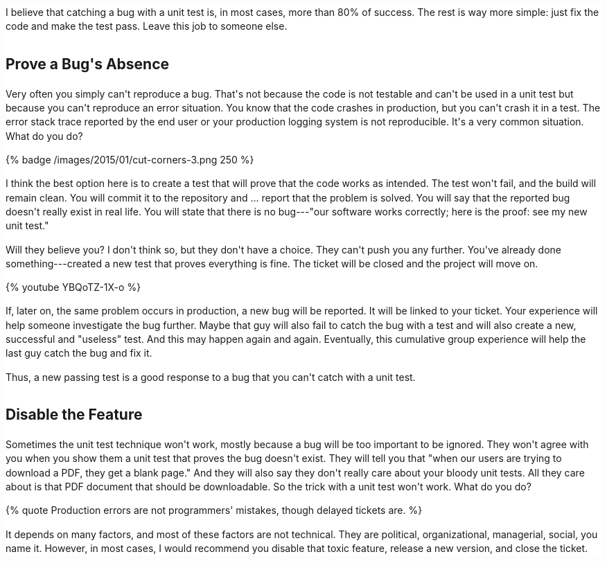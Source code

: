 I believe that catching a bug with a unit test is, in most cases, more than 80% of success.
The rest is way more simple: just fix the code and make the test pass. Leave
this job to someone else.

## Prove a Bug's Absence

Very often you simply can't reproduce a bug. That's not because the code is not
testable and can't be used in a unit test but because you can't reproduce
an error situation. You know that the code crashes in production, but you can't
crash it in a test. The error stack trace reported by the end user or your
production logging system is not reproducible. It's a very common situation.
What do you do?

{% badge /images/2015/01/cut-corners-3.png 250 %}

I think the best option here is to create a test that will prove that
the code works as intended. The test won't fail, and the build will remain clean.
You will commit it to the repository and ... report that the problem is solved.
You will say that the reported bug doesn't really exist in real life. You
will state that there is no bug---"our software works correctly; here
is the proof: see my new unit test."

Will they believe you? I don't think so, but they don't have a choice. They
can't push you any further. You've already done something---created
a new test that proves everything is fine. The ticket will be closed
and the project will move on.

{% youtube YBQoTZ-1X-o %}

If, later on, the same problem occurs in
production, a new bug will be reported. It will be linked to your ticket. Your
experience will help someone investigate the bug further. Maybe that
guy will also fail to catch the bug with a test and will also create
a new, successful and "useless" test. And this may happen again and again.
Eventually, this cumulative group experience will help the last guy
catch the bug and fix it.

Thus, a new passing test is a good response to a bug that you can't catch
with a unit test.

## Disable the Feature

Sometimes the unit test technique won't work, mostly because a bug will be
too important to be ignored. They won't agree with you when you show them
a unit test that proves the bug doesn't exist. They will tell you
that "when our users are trying to download a PDF, they get a blank page."
And they will also say they don't really care about your bloody
unit tests. All they care about is that PDF document that should be
downloadable. So the trick with a unit test won't work. What do you do?

{% quote Production errors are not programmers' mistakes, though delayed tickets are. %}

It depends on many factors, and most of these factors are not technical.
They are political, organizational, managerial, social, you name it. However,
in most cases, I would recommend you disable that toxic feature,
release a new version, and close the ticket.
